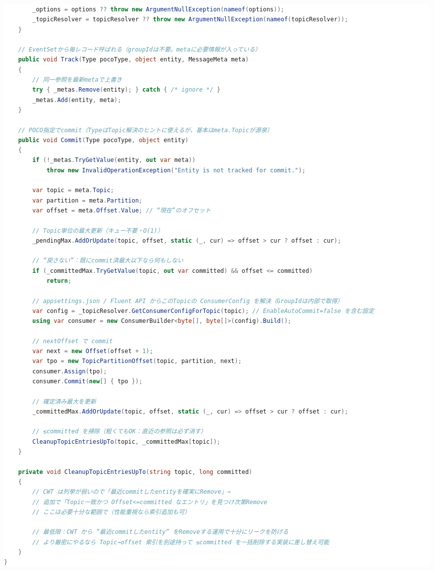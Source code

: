 ```csharp
        _options = options ?? throw new ArgumentNullException(nameof(options));
        _topicResolver = topicResolver ?? throw new ArgumentNullException(nameof(topicResolver));
    }

    // EventSetから毎レコード呼ばれる（groupIdは不要。metaに必要情報が入っている）
    public void Track(Type pocoType, object entity, MessageMeta meta)
    {
        // 同一参照を最新metaで上書き
        try { _metas.Remove(entity); } catch { /* ignore */ }
        _metas.Add(entity, meta);
    }

    // POCO指定でcommit（TypeはTopic解決のヒントに使えるが、基本はmeta.Topicが源泉）
    public void Commit(Type pocoType, object entity)
    {
        if (!_metas.TryGetValue(entity, out var meta))
            throw new InvalidOperationException("Entity is not tracked for commit.");

        var topic = meta.Topic;
        var partition = meta.Partition;
        var offset = meta.Offset.Value; // “現在”のオフセット

        // Topic単位の最大更新（キュー不要・O(1)）
        _pendingMax.AddOrUpdate(topic, offset, static (_, cur) => offset > cur ? offset : cur);

        // “戻さない”：既にcommit済最大以下なら何もしない
        if (_committedMax.TryGetValue(topic, out var committed) && offset <= committed)
            return;

        // appsettings.json / Fluent API からこのTopicの ConsumerConfig を解決（GroupIdは内部で取得）
        var config = _topicResolver.GetConsumerConfigForTopic(topic); // EnableAutoCommit=false を含む設定
        using var consumer = new ConsumerBuilder<byte[], byte[]>(config).Build();

        // nextOffset で commit
        var next = new Offset(offset + 1);
        var tpo = new TopicPartitionOffset(topic, partition, next);
        consumer.Assign(tpo);
        consumer.Commit(new[] { tpo });

        // 確定済み最大を更新
        _committedMax.AddOrUpdate(topic, offset, static (_, cur) => offset > cur ? offset : cur);

        // ≤committed を掃除（粗くてもOK：直近の参照は必ず消す）
        CleanupTopicEntriesUpTo(topic, _committedMax[topic]);
    }

    private void CleanupTopicEntriesUpTo(string topic, long committed)
    {
        // CWT は列挙が弱いので「最近commitしたentityを確実にRemove」→
        // 追加で「Topic一致かつ Offset<=committed なエントリ」を見つけ次第Remove
        // ここは必要十分な範囲で（性能重視なら索引追加も可）

        // 最低限：CWT から “最近commitしたentity” をRemoveする運用で十分にリークを防げる
        // より厳密にやるなら Topic→offset 索引を別途持って ≤committed を一括削除する実装に差し替え可能
    }
}
```
